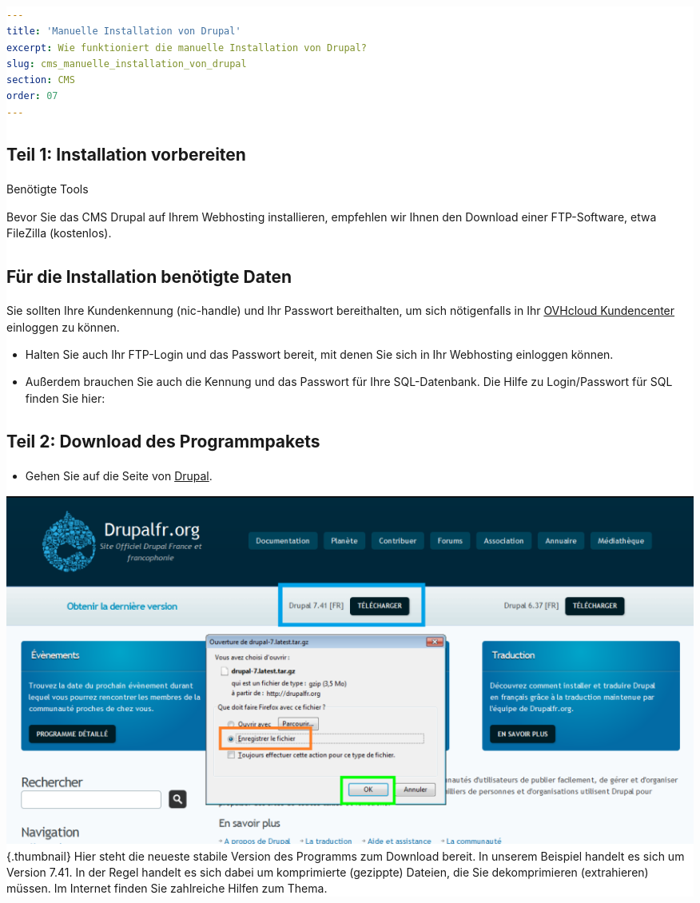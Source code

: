 ```yaml
---
title: 'Manuelle Installation von Drupal'
excerpt: Wie funktioniert die manuelle Installation von Drupal?
slug: cms_manuelle_installation_von_drupal
section: CMS
order: 07
---
```



## Teil 1: Installation vorbereiten 
Benötigte Tools

Bevor Sie das CMS Drupal auf Ihrem Webhosting installieren, empfehlen wir Ihnen den Download einer FTP-Software, etwa FileZilla (kostenlos).

## Für die Installation benötigte Daten
Sie sollten Ihre Kundenkennung (nic-handle) und Ihr Passwort bereithalten, um sich nötigenfalls in Ihr [OVHcloud Kundencenter](https://www.ovh.com/auth/?action=gotomanager&from=https://www.ovh.de/&ovhSubsidiary=de) einloggen zu können.


- Halten Sie auch Ihr FTP-Login und das Passwort bereit, mit denen Sie sich in Ihr Webhosting einloggen können.

- Außerdem brauchen Sie auch die Kennung und das Passwort für Ihre SQL-Datenbank.
Die Hilfe zu Login/Passwort für SQL finden Sie hier:[]({legacy}1909)



## Teil 2: Download des Programmpakets

- Gehen Sie auf die Seite von [Drupal](http://www.drupalcenter.de/).



![drupal](images/3234.png){.thumbnail}
Hier steht die neueste stabile Version des Programms zum Download bereit.
In unserem Beispiel handelt es sich um Version 7.41.
In der Regel handelt es sich dabei um komprimierte (gezippte) Dateien, die Sie dekomprimieren (extrahieren) müssen. Im Internet finden Sie zahlreiche Hilfen zum Thema.
